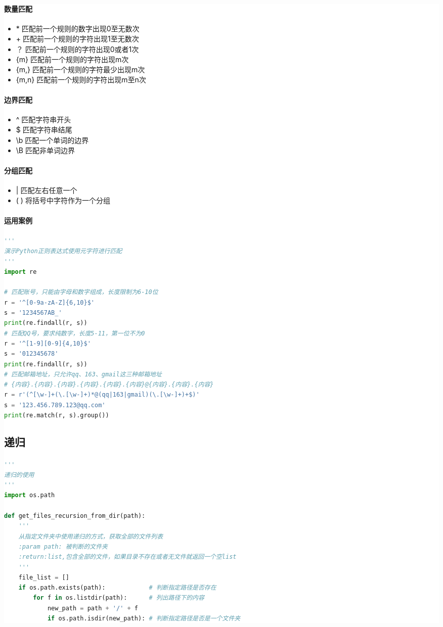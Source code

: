 ```python
```

#### 数量匹配

- \*            匹配前一个规则的数字出现0至无数次
- \+            匹配前一个规则的字符出现1至无数次
- ？          匹配前一个规则的字符出现0或者1次
- {m}       匹配前一个规则的字符出现m次 
- {m,}      匹配前一个规则的字符最少出现m次
- {m,n}   匹配前一个规则的字符出现m至n次

#### 边界匹配

- ^           匹配字符串开头
- $           匹配字符串结尾
- \b         匹配一个单词的边界
- \B         匹配非单词边界

#### 分组匹配

- |          匹配左右任意一个
- ( )        将括号中字符作为一个分组

#### 运用案例

```python
'''
演示Python正则表达式使用元字符进行匹配
'''
import re

# 匹配账号，只能由字母和数字组成，长度限制为6-10位
r = '^[0-9a-zA-Z]{6,10}$'
s = '1234567AB_'
print(re.findall(r, s))
# 匹配QQ号，要求纯数字，长度5-11，第一位不为0
r = '^[1-9][0-9]{4,10}$'
s = '012345678'
print(re.findall(r, s))
# 匹配邮箱地址，只允许qq、163、gmail这三种邮箱地址
# {内容}.{内容}.{内容}.{内容}.{内容}.{内容}@{内容}.{内容}.{内容}
r = r'(^[\w-]+(\.[\w-]+)*@(qq|163|gmail)(\.[\w-]+)+$)'
s = '123.456.789.123@qq.com'
print(re.match(r, s).group())
```

## 递归

```python
'''
递归的使用
'''
import os.path

def get_files_recursion_from_dir(path):
    '''
    从指定文件夹中使用递归的方式，获取全部的文件列表
    :param path: 被判断的文件夹
    :return:list,包含全部的文件，如果目录不存在或者无文件就返回一个空list
    '''
    file_list = []
    if os.path.exists(path):            # 判断指定路径是否存在
        for f in os.listdir(path):      # 列出路径下的内容
            new_path = path + '/' + f
            if os.path.isdir(new_path): # 判断指定路径是否是一个文件夹
```